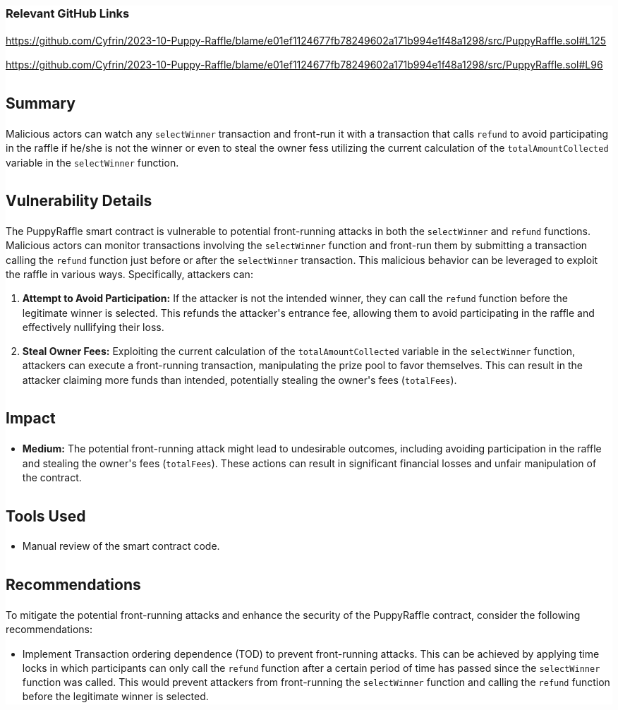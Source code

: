 ### Relevant GitHub Links
	
https://github.com/Cyfrin/2023-10-Puppy-Raffle/blame/e01ef1124677fb78249602a171b994e1f48a1298/src/PuppyRaffle.sol#L125

https://github.com/Cyfrin/2023-10-Puppy-Raffle/blame/e01ef1124677fb78249602a171b994e1f48a1298/src/PuppyRaffle.sol#L96


## Summary
Malicious actors can watch any `selectWinner` transaction and front-run it with a transaction that calls `refund` to avoid participating in the raffle if he/she is not the winner or even to steal the owner fess utilizing the current calculation of the `totalAmountCollected` variable in the `selectWinner` function. 


## Vulnerability Details
The PuppyRaffle smart contract is vulnerable to potential front-running attacks in both the `selectWinner` and `refund` functions. Malicious actors can monitor transactions involving the `selectWinner` function and front-run them by submitting a transaction calling the `refund` function just before or after the `selectWinner` transaction. This malicious behavior can be leveraged to exploit the raffle in various ways. Specifically, attackers can:

1. **Attempt to Avoid Participation:** If the attacker is not the intended winner, they can call the `refund` function before the legitimate winner is selected. This refunds the attacker's entrance fee, allowing them to avoid participating in the raffle and effectively nullifying their loss.

2. **Steal Owner Fees:** Exploiting the current calculation of the `totalAmountCollected` variable in the `selectWinner` function, attackers can execute a front-running transaction, manipulating the prize pool to favor themselves. This can result in the attacker claiming more funds than intended, potentially stealing the owner's fees (`totalFees`).

## Impact

- **Medium:** The potential front-running attack might lead to undesirable outcomes, including avoiding participation in the raffle and stealing the owner's fees (`totalFees`). These actions can result in significant financial losses and unfair manipulation of the contract.

## Tools Used
- Manual review of the smart contract code.

## Recommendations
To mitigate the potential front-running attacks and enhance the security of the PuppyRaffle contract, consider the following recommendations:

- Implement Transaction ordering dependence (TOD) to prevent front-running attacks. This can be achieved by applying time locks in which participants can only call the `refund` function after a certain period of time has passed since the `selectWinner` function was called. This would prevent attackers from front-running the `selectWinner` function and calling the `refund` function before the legitimate winner is selected.
